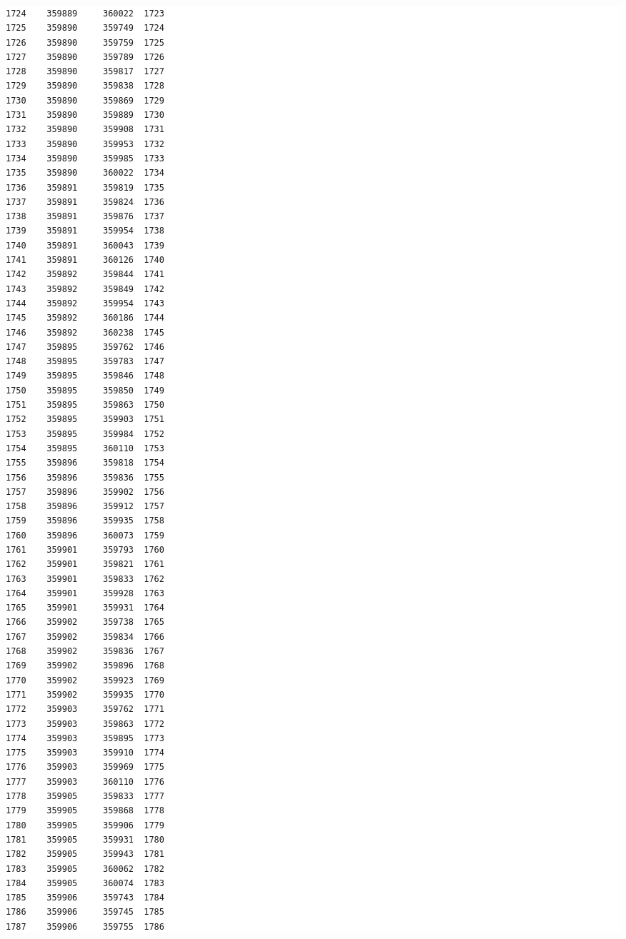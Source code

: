     1724    359889     360022  1723
    1725    359890     359749  1724
    1726    359890     359759  1725
    1727    359890     359789  1726
    1728    359890     359817  1727
    1729    359890     359838  1728
    1730    359890     359869  1729
    1731    359890     359889  1730
    1732    359890     359908  1731
    1733    359890     359953  1732
    1734    359890     359985  1733
    1735    359890     360022  1734
    1736    359891     359819  1735
    1737    359891     359824  1736
    1738    359891     359876  1737
    1739    359891     359954  1738
    1740    359891     360043  1739
    1741    359891     360126  1740
    1742    359892     359844  1741
    1743    359892     359849  1742
    1744    359892     359954  1743
    1745    359892     360186  1744
    1746    359892     360238  1745
    1747    359895     359762  1746
    1748    359895     359783  1747
    1749    359895     359846  1748
    1750    359895     359850  1749
    1751    359895     359863  1750
    1752    359895     359903  1751
    1753    359895     359984  1752
    1754    359895     360110  1753
    1755    359896     359818  1754
    1756    359896     359836  1755
    1757    359896     359902  1756
    1758    359896     359912  1757
    1759    359896     359935  1758
    1760    359896     360073  1759
    1761    359901     359793  1760
    1762    359901     359821  1761
    1763    359901     359833  1762
    1764    359901     359928  1763
    1765    359901     359931  1764
    1766    359902     359738  1765
    1767    359902     359834  1766
    1768    359902     359836  1767
    1769    359902     359896  1768
    1770    359902     359923  1769
    1771    359902     359935  1770
    1772    359903     359762  1771
    1773    359903     359863  1772
    1774    359903     359895  1773
    1775    359903     359910  1774
    1776    359903     359969  1775
    1777    359903     360110  1776
    1778    359905     359833  1777
    1779    359905     359868  1778
    1780    359905     359906  1779
    1781    359905     359931  1780
    1782    359905     359943  1781
    1783    359905     360062  1782
    1784    359905     360074  1783
    1785    359906     359743  1784
    1786    359906     359745  1785
    1787    359906     359755  1786